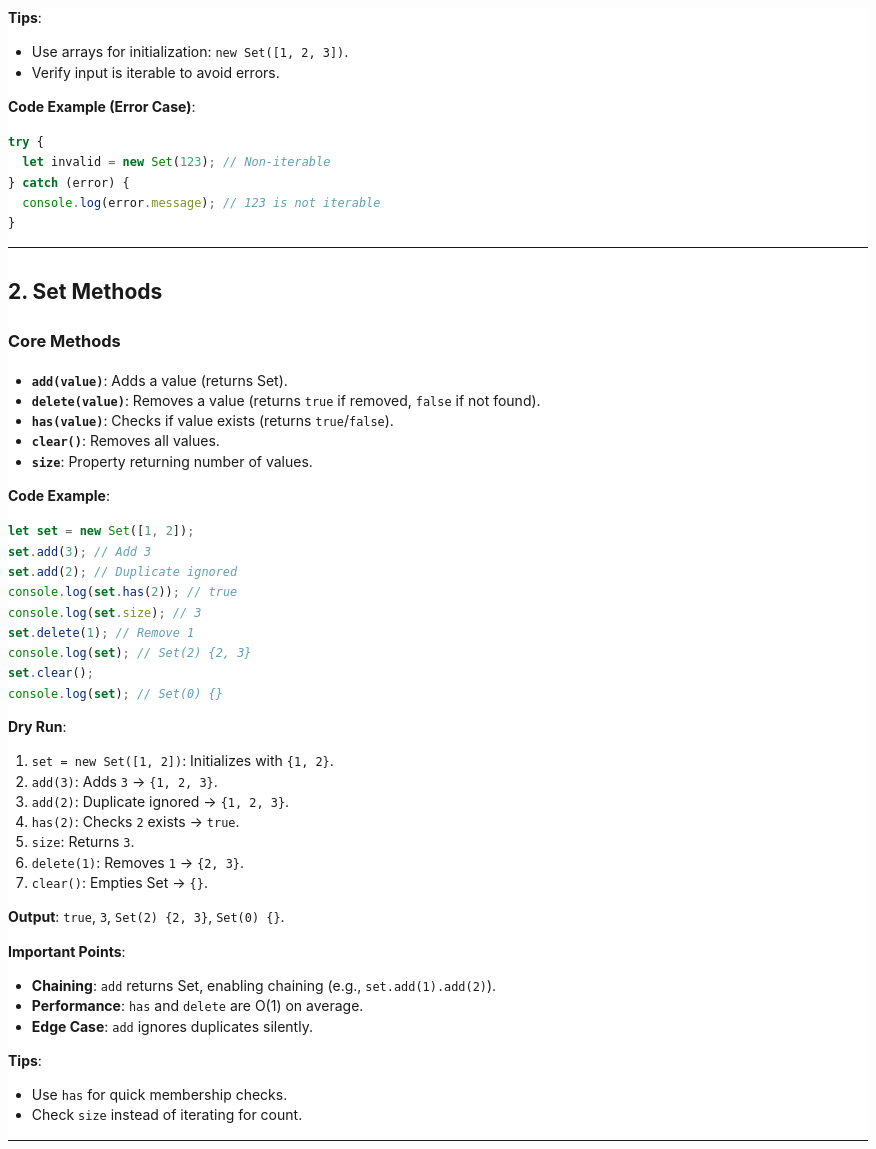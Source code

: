 **Tips**:
- Use arrays for initialization: `new Set([1, 2, 3])`.
- Verify input is iterable to avoid errors.

**Code Example (Error Case)**:
```js
try {
  let invalid = new Set(123); // Non-iterable
} catch (error) {
  console.log(error.message); // 123 is not iterable
}
```

---

## 2. Set Methods

### Core Methods
- **`add(value)`**: Adds a value (returns Set).
- **`delete(value)`**: Removes a value (returns `true` if removed, `false` if not found).
- **`has(value)`**: Checks if value exists (returns `true`/`false`).
- **`clear()`**: Removes all values.
- **`size`**: Property returning number of values.

**Code Example**:
```js
let set = new Set([1, 2]);
set.add(3); // Add 3
set.add(2); // Duplicate ignored
console.log(set.has(2)); // true
console.log(set.size); // 3
set.delete(1); // Remove 1
console.log(set); // Set(2) {2, 3}
set.clear();
console.log(set); // Set(0) {}
```

**Dry Run**:
1. `set = new Set([1, 2])`: Initializes with `{1, 2}`.
2. `add(3)`: Adds `3` → `{1, 2, 3}`.
3. `add(2)`: Duplicate ignored → `{1, 2, 3}`.
4. `has(2)`: Checks `2` exists → `true`.
5. `size`: Returns `3`.
6. `delete(1)`: Removes `1` → `{2, 3}`.
7. `clear()`: Empties Set → `{}`.

**Output**: `true`, `3`, `Set(2) {2, 3}`, `Set(0) {}`.

**Important Points**:
- **Chaining**: `add` returns Set, enabling chaining (e.g., `set.add(1).add(2)`).
- **Performance**: `has` and `delete` are O(1) on average.
- **Edge Case**: `add` ignores duplicates silently.

**Tips**:
- Use `has` for quick membership checks.
- Check `size` instead of iterating for count.

---